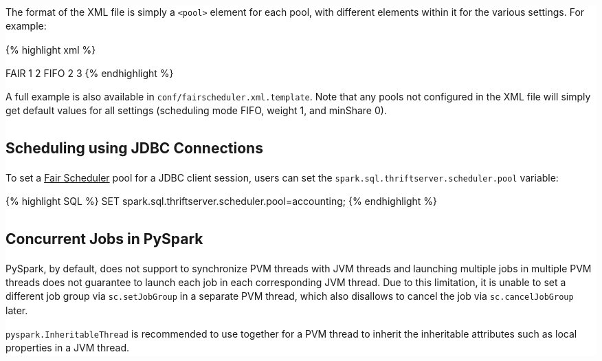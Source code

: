 The format of the XML file is simply a `<pool>` element for each pool, with different elements
within it for the various settings. For example:

{% highlight xml %}
<?xml version="1.0"?>
<allocations>
  <pool name="production">
    <schedulingMode>FAIR</schedulingMode>
    <weight>1</weight>
    <minShare>2</minShare>
  </pool>
  <pool name="test">
    <schedulingMode>FIFO</schedulingMode>
    <weight>2</weight>
    <minShare>3</minShare>
  </pool>
</allocations>
{% endhighlight %}

A full example is also available in `conf/fairscheduler.xml.template`. Note that any pools not
configured in the XML file will simply get default values for all settings (scheduling mode FIFO,
weight 1, and minShare 0).

## Scheduling using JDBC Connections
To set a [Fair Scheduler](job-scheduling.html#fair-scheduler-pools) pool for a JDBC client session,
users can set the `spark.sql.thriftserver.scheduler.pool` variable:

{% highlight SQL %}
SET spark.sql.thriftserver.scheduler.pool=accounting;
{% endhighlight %}

## Concurrent Jobs in PySpark

PySpark, by default, does not support to synchronize PVM threads with JVM threads and 
launching multiple jobs in multiple PVM threads does not guarantee to launch each job
in each corresponding JVM thread. Due to this limitation, it is unable to set a different job group
via `sc.setJobGroup` in a separate PVM thread, which also disallows to cancel the job via `sc.cancelJobGroup`
later.

`pyspark.InheritableThread` is recommended to use together for a PVM thread to inherit the inheritable attributes
 such as local properties in a JVM thread.


